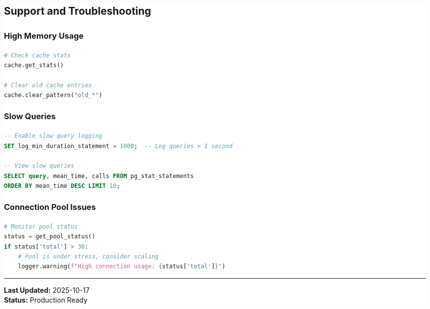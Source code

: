 
## Support and Troubleshooting

### High Memory Usage

```python
# Check cache stats
cache.get_stats()

# Clear old cache entries
cache.clear_pattern("old_*")
```

### Slow Queries

```sql
-- Enable slow query logging
SET log_min_duration_statement = 1000;  -- Log queries > 1 second

-- View slow queries
SELECT query, mean_time, calls FROM pg_stat_statements
ORDER BY mean_time DESC LIMIT 10;
```

### Connection Pool Issues

```python
# Monitor pool status
status = get_pool_status()
if status['total'] > 30:
    # Pool is under stress, consider scaling
    logger.warning(f"High connection usage: {status['total']}")
```

---

**Last Updated:** 2025-10-17  
**Status:** Production Ready
